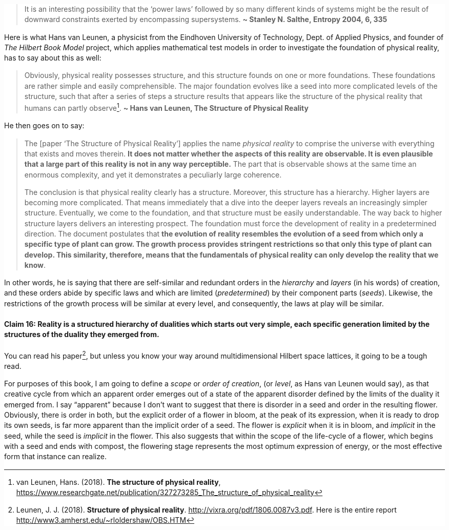 > It is an interesting possibility that the ‘power laws’ followed by so many different kinds of systems might be the result of downward constraints exerted by encompassing supersystems.  **\~ Stanley N.  Salthe, Entropy 2004, 6, 335**

Here is what Hans van Leunen, a physicist from the Eindhoven University of Technology, Dept. of Applied Physics, and founder of *The Hilbert Book Model* project, which applies mathematical test models in order to investigate the foundation of physical reality, has to say about this as well:

> Obviously, physical reality possesses structure, and this structure founds on one or more foundations.  These foundations are rather simple and easily comprehensible.  The major foundation evolves like a seed into more complicated levels of the structure, such that after a series of steps a structure results that appears like the structure of the physical reality that humans can partly observe[^24].  **\~ Hans van Leunen, The Structure of Physical Reality**

He then goes on to say:

> The [paper ‘The Structure of Physical Reality’] applies the name *physical reality* to comprise the universe with everything that exists and moves therein.  **It does not matter whether the aspects of this reality are observable.  It is even plausible that a large part of this reality is not in any way perceptible.** The part that is observable shows at the same time an enormous complexity, and yet it demonstrates a peculiarly large coherence.
>
> The conclusion is that physical reality clearly has a structure.  Moreover, this structure has a hierarchy.  Higher layers are becoming more complicated.  That means immediately that a dive into the deeper layers reveals an increasingly simpler structure.  Eventually, we come to the foundation, and that structure must be easily understandable.  The way back to higher structure layers delivers an interesting prospect.  The foundation must force the development of reality in a predetermined direction.  The document postulates that **the evolution of reality resembles the evolution of a seed from which only a specific type of plant can grow.  The growth process provides stringent restrictions so that only this type of plant can develop.  This similarity, therefore, means that the fundamentals of physical reality can only develop the reality that we know**.

In other words, he is saying that there are self-similar and redundant orders in the *hierarchy* and *layers* (in his words) of creation, and these orders abide by specific laws and which are limited (*predetermined*) by their component parts (*seeds*).  Likewise, the restrictions of the growth process will be similar at every level, and consequently, the laws at play will be similar.

#### **Claim 16**: Reality is a structured hierarchy of dualities which starts out very simple, each specific generation limited by the structures of the duality they emerged from.

You can read his paper[^25], but unless you know your way around multidimensional Hilbert space lattices, it going to be a tough read.

For purposes of this book, I am going to define a  *scope* or *order of creation*, (or *level*, as Hans van Leunen would say), as that creative cycle from which an apparent order emerges out of a state of the apparent disorder defined by the limits of the duality it emerged from.  I say “apparent” because I don’t want to suggest that there is disorder in a seed and order in the resulting flower.  Obviously, there is order in both, but the explicit order of a flower in bloom, at the peak of its expression, when it is ready to drop its own seeds, is far more apparent than the implicit order of a seed.  The flower is *explicit* when it is in bloom, and *implicit* in the seed, while the seed is *implicit* in the flower.  This also suggests that within the scope of the life-cycle of a flower, which begins with a seed and ends with compost, the flowering stage represents the most optimum expression of energy, or the most effective form that instance can realize.


[^13]: Lesne, A.  (2014).  **Shannon entropy: A rigorous notion at the crossroads between probability, information theory, dynamical systems and statistical physics**.  *Mathematical Structures in Computer Science,* *24*(3).  doi:10.1017/s0960129512000783
[^14]: Styer, D.  (2019).  **Entropy as Disorder: History of a Misconception**.  *The Physics Teacher,* *57*(7), 454-458.  doi:10.1119/1.5126822
[^15]: Lesne, Annick.  "**Shannon Entropy: A Rigorous Notion at the Crossroads between Probability, Information Theory, Dynamical Systems and Statistical Physics.**" *Mathematical Structures in Computer Science* 24, no.  3 (2014).  doi:10.1017/s0960129512000783.
[^16]: Here are a couple of sites that show a harmonograph in action.  They are fascinating to watch.  <http://andygiger.com/science/harmonograph/index.html>, <https://www.youtube.com/watch?v=HJYvc-ISrf8>
[^17]: Ball, P.  (2016).  **Patterns in nature: Why the natural world looks the way it does**.  Chicago: The University of Chicago Press.  ISBN-10: 022633242X ISBN-13: 978-0226332420
[^18]: Bodei, R., & Doebler, G.  W.  (2018).  **Geometry of the passions: Fear, hope, happiness: Philosophy and political use**.  Toronto: University of Toronto Press.
[^19]: Yee, Jeff.  (2019).  **The Relation of Ohm’s Law to Newton’s 2nd Law**.  10.13140/RG.2.2.15576.75523.  Ohm’s law relates voltage, current and resistance in electrical systems as V=IR.  Newton’s 2nd law relates force, mass and acceleration as F=ma.  Although electrical and mechanical systems are supported by different equations to describe these relationships today, it will be shown that the laws of Ohm and Newton are related and are built from the same foundation that governs the force of particles and all of matter.
[^20]: Taylor, B.  N.  (1995).  **Guide for the use of the International System of Units (SI)**.  Gaithersburg, MD: U.S.  Dept.  of Commerce, Technology Administration, National Institute of Standards and Technology.  <http://dominiodelasciencias.com/ojs/documentos/SI.pdf>
[^21]: Oldershaw, R.  L.  (1989).  **Self-Similar Cosmological model: Introduction and empirical tests**.  International Journal of Theoretical Physics, 28(6), 669-694.  doi:10.1007/bf00669984 <https://www.academia.edu/26520933/Self-Similar_Cosmological_model_Introduction_and_empirical_tests>
[^22]: You can find many examples of this self-similarity <http://www.bordalierinstitute.com>
[^23]: <https://www.sciencealert.com/scientists-have-found-a-structural-similarity-between-human-cells-and-neutron-stars>
[^24]: van Leunen, Hans.  (2018).  **The structure of physical reality**, <https://www.researchgate.net/publication/327273285_The_structure_of_physical_reality>
[^25]: Leunen, J.  J.  (2018).  **Structure of physical reality**.  <http://vixra.org/pdf/1806.0087v3.pdf>.  Here is the entire report <http://www3.amherst.edu/~rloldershaw/OBS.HTM>
[^305]: at https://www.3blue1brown.com/